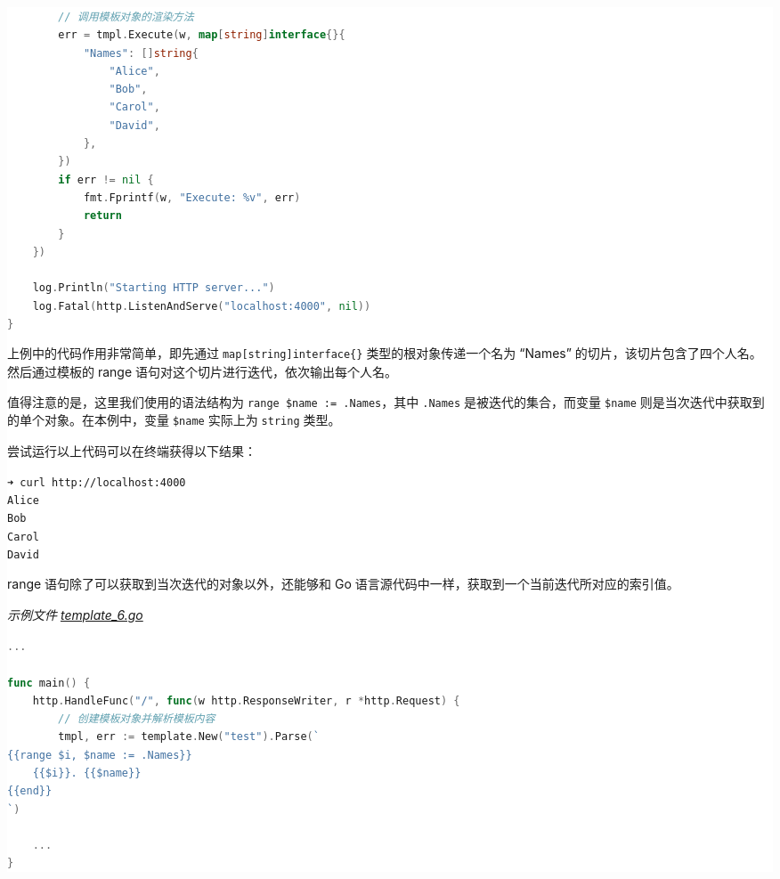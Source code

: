 ```go
		// 调用模板对象的渲染方法
		err = tmpl.Execute(w, map[string]interface{}{
			"Names": []string{
				"Alice",
				"Bob",
				"Carol",
				"David",
			},
		})
		if err != nil {
			fmt.Fprintf(w, "Execute: %v", err)
			return
		}
	})

	log.Println("Starting HTTP server...")
	log.Fatal(http.ListenAndServe("localhost:4000", nil))
}
```

上例中的代码作用非常简单，即先通过 `map[string]interface{}` 类型的根对象传递一个名为 “Names” 的切片，该切片包含了四个人名。然后通过模板的 range 语句对这个切片进行迭代，依次输出每个人名。

值得注意的是，这里我们使用的语法结构为 `range $name := .Names`，其中 `.Names` 是被迭代的集合，而变量 `$name` 则是当次迭代中获取到的单个对象。在本例中，变量 `$name` 实际上为 `string` 类型。

尝试运行以上代码可以在终端获得以下结果：

```
➜ curl http://localhost:4000
Alice
Bob
Carol
David
```

range 语句除了可以获取到当次迭代的对象以外，还能够和 Go 语言源代码中一样，获取到一个当前迭代所对应的索引值。

_示例文件 [template_6.go](../listings/03/template_6.go)_

```go
...

func main() {
	http.HandleFunc("/", func(w http.ResponseWriter, r *http.Request) {
		// 创建模板对象并解析模板内容
		tmpl, err := template.New("test").Parse(`
{{range $i, $name := .Names}}
	{{$i}}. {{$name}}
{{end}}
`)

	...
}
```
